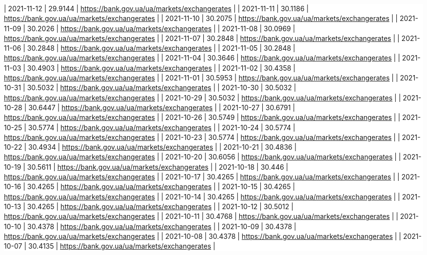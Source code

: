 | 2021-11-12 | 29.9144 | https://bank.gov.ua/ua/markets/exchangerates |
| 2021-11-11 | 30.1186 | https://bank.gov.ua/ua/markets/exchangerates |
| 2021-11-10 | 30.2075 | https://bank.gov.ua/ua/markets/exchangerates |
| 2021-11-09 | 30.2026 | https://bank.gov.ua/ua/markets/exchangerates |
| 2021-11-08 | 30.0969 | https://bank.gov.ua/ua/markets/exchangerates |
| 2021-11-07 | 30.2848 | https://bank.gov.ua/ua/markets/exchangerates |
| 2021-11-06 | 30.2848 | https://bank.gov.ua/ua/markets/exchangerates |
| 2021-11-05 | 30.2848 | https://bank.gov.ua/ua/markets/exchangerates |
| 2021-11-04 | 30.3646 | https://bank.gov.ua/ua/markets/exchangerates |
| 2021-11-03 | 30.4903 | https://bank.gov.ua/ua/markets/exchangerates |
| 2021-11-02 | 30.4358 | https://bank.gov.ua/ua/markets/exchangerates |
| 2021-11-01 | 30.5953 | https://bank.gov.ua/ua/markets/exchangerates |
| 2021-10-31 | 30.5032 | https://bank.gov.ua/ua/markets/exchangerates |
| 2021-10-30 | 30.5032 | https://bank.gov.ua/ua/markets/exchangerates |
| 2021-10-29 | 30.5032 | https://bank.gov.ua/ua/markets/exchangerates |
| 2021-10-28 | 30.6447 | https://bank.gov.ua/ua/markets/exchangerates |
| 2021-10-27 | 30.6791 | https://bank.gov.ua/ua/markets/exchangerates |
| 2021-10-26 | 30.5749 | https://bank.gov.ua/ua/markets/exchangerates |
| 2021-10-25 | 30.5774 | https://bank.gov.ua/ua/markets/exchangerates |
| 2021-10-24 | 30.5774 | https://bank.gov.ua/ua/markets/exchangerates |
| 2021-10-23 | 30.5774 | https://bank.gov.ua/ua/markets/exchangerates |
| 2021-10-22 | 30.4934 | https://bank.gov.ua/ua/markets/exchangerates |
| 2021-10-21 | 30.4836 | https://bank.gov.ua/ua/markets/exchangerates |
| 2021-10-20 | 30.6056 | https://bank.gov.ua/ua/markets/exchangerates |
| 2021-10-19 | 30.5611 | https://bank.gov.ua/ua/markets/exchangerates |
| 2021-10-18 | 30.446 | https://bank.gov.ua/ua/markets/exchangerates |
| 2021-10-17 | 30.4265 | https://bank.gov.ua/ua/markets/exchangerates |
| 2021-10-16 | 30.4265 | https://bank.gov.ua/ua/markets/exchangerates |
| 2021-10-15 | 30.4265 | https://bank.gov.ua/ua/markets/exchangerates |
| 2021-10-14 | 30.4265 | https://bank.gov.ua/ua/markets/exchangerates |
| 2021-10-13 | 30.4265 | https://bank.gov.ua/ua/markets/exchangerates |
| 2021-10-12 | 30.5012 | https://bank.gov.ua/ua/markets/exchangerates |
| 2021-10-11 | 30.4768 | https://bank.gov.ua/ua/markets/exchangerates |
| 2021-10-10 | 30.4378 | https://bank.gov.ua/ua/markets/exchangerates |
| 2021-10-09 | 30.4378 | https://bank.gov.ua/ua/markets/exchangerates |
| 2021-10-08 | 30.4378 | https://bank.gov.ua/ua/markets/exchangerates |
| 2021-10-07 | 30.4135 | https://bank.gov.ua/ua/markets/exchangerates |